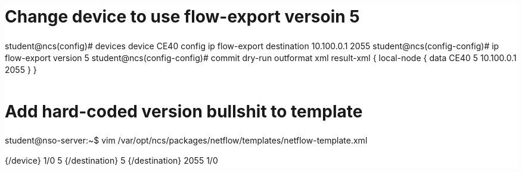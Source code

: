 # Change device to use flow-export versoin 5
student@ncs(config)# devices device CE40 config ip flow-export destination 10.100.0.1 2055
student@ncs(config-config)# ip flow-export version 5
student@ncs(config-config)# commit dry-run outformat xml
result-xml {
    local-node {
        data <devices xmlns="http://tail-f.com/ns/ncs">
               <device>
                 <name>CE40</name>
                 <config>
                   <ip xmlns="urn:ios">
                     <flow-export>
                       <version>
                         <version>5</version>
                       </version>
                       <destination>
                         <ip>10.100.0.1</ip>
                         <port>2055</port>
                       </destination>
                     </flow-export>
                   </ip>
                 </config>
               </device>
             </devices>
    }
}

# Add hard-coded version bullshit to template
student@nso-server:~$ vim /var/opt/ncs/packages/netflow/templates/netflow-template.xml 

<?xml version="1.0"?>
<config-template xmlns="http://tail-f.com/ns/config/1.0" servicepoint="netflow">
  <devices xmlns="http://tail-f.com/ns/ncs">
    <device>
      <name>{/device}</name>
      <config>
        <ip xmlns="urn:ios">
          <flow-export>
            <source>
              <GigabitEthernet>1/0</GigabitEthernet>
            </source>
            <?if-ned-id cisco-ios-cli-6.21:cisco-ios-cli-6.21?>
              <version>5</version>
              <destination>
                <ip>{/destination}</ip>
              </destination>
            <?elif-ned-id cisco-ios-cli-6.85:cisco-ios-cli-6.85?>
              <version>
                <version>5</version>
              </version>
              <destination>
                <ip>{/destination}</ip>
                <port>2055</port>
              </destination>
            <?end?>
          </flow-export>
        </ip>
        <interface xmlns="urn:ios">
          <GigabitEthernet>
            <name>1/0</name>
          </GigabitEthernet>